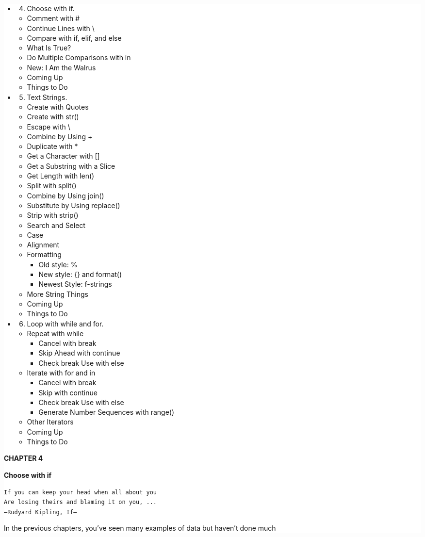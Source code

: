 - 4. Choose with if.
   - Comment with #
   - Continue Lines with \
   - Compare with if, elif, and else
   - What Is True?
   - Do Multiple Comparisons with in
   - New: I Am the Walrus
   - Coming Up
   - Things to Do
- 5. Text Strings.
   - Create with Quotes
   - Create with str()
   - Escape with \
   - Combine by Using +
   - Duplicate with *
   - Get a Character with []
   - Get a Substring with a Slice
   - Get Length with len()
   - Split with split()
   - Combine by Using join()
   - Substitute by Using replace()
   - Strip with strip()
   - Search and Select
   - Case
   - Alignment
   - Formatting
      - Old style: %
      - New style: {} and format()
      - Newest Style: f-strings
   - More String Things
   - Coming Up
   - Things to Do
- 6. Loop with while and for.
   - Repeat with while
      - Cancel with break
      - Skip Ahead with continue
      - Check break Use with else
   - Iterate with for and in
      - Cancel with break
      - Skip with continue
      - Check break Use with else
      - Generate Number Sequences with range()
   - Other Iterators
   - Coming Up
   - Things to Do




**CHAPTER 4**

**Choose with if**

```
If you can keep your head when all about you
Are losing theirs and blaming it on you, ...
—Rudyard Kipling, If—
```
In the previous chapters, you’ve seen many examples of data but haven’t done much
